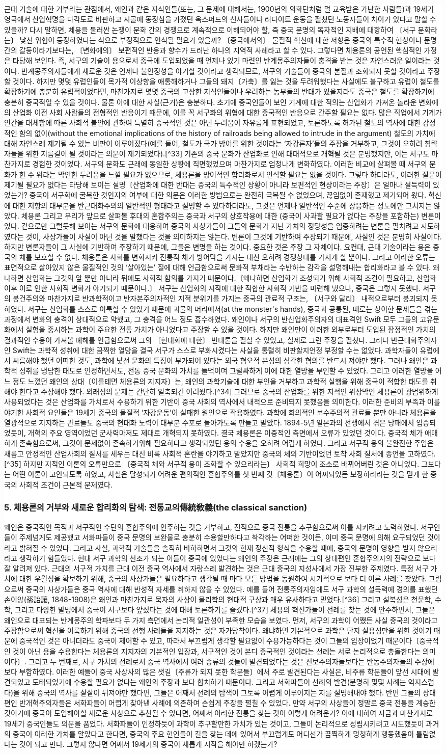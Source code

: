 근대 기술에 대한 거부라는 관점에서, 왜인과 같은 지식인들(또는, 그 문제에 대해서는,  1900년의 의화단처럼 덜 교육받은 가난한 사람들)과 19세기 영국에서 산업혁명을 다각도로 비판하고 시골에 동정심을 가졌던 옥스퍼드의 신사들이나 러다이트 운동을 펼쳤던 노동자들이 차이가 있다고 말할 수 있을까? 다시 말하면, 체용을 둘러싼 논쟁이 문화 간의 경쟁으로 계속적으로 이해되어야 할, 즉 중국 문명의 독자적인 지배에 대항하여 〔서구 문화라는〕 낯선 위협이 등장하였다는 식으로 부정적으로 인식될 필요가 있을까? 〔중국에서의〕 물질적 혁신에 대한 저항은 중국의 특수적 현상이나 문명 간의 갈등이라기보다는, 〔변화에의〕 보편적인 반응과 향수가 드러난 하나의 지역적 사례라고 할 수 있다. 그렇다면 체용론의 공언된 핵심적인 가정은 타당해 보인다. 즉, 서구의 기술이 용으로서 중국에 도입되었을 때 언제나 있기 마련인 반계몽주의자들이 충격을 받는 것은 자연스러운 일이라는 것이다. 반계몽주의자들에게 새로운 것은 언제나 불안정성을 야기할 것이라고 생각되므로, 서구의 기술들이 중국의 본질과 조화되지 못할 것이라고 주장할 것이다. 하지만 몇몇 유럽인들이 목가적 이상향을 애통해하거나 그들의 돼지〔가축〕를 잃는 것을 두려워했다는 사실에도 불구하고 유럽이 철도를 확장하기에 충분히 유럽적이었다면, 마찬가지로 몇몇 중국의 고상한 지식인들이나 우려하는 농부들의 반대가 있을지라도 중국은 철도를 확장하기에 충분히 중국적일 수 있을 것이다.
물론 이에 대한 사실(근거)은 충분하다. 초기에 중국인들이 보인 기계에 대한 적의는 산업화가 가져온 놀라운 변화에의 산업화 이전 사회 사람들의 전형적인 반응이기 때문에, 이를 꼭 서구화의 위협에 대한 중국적인 반응으로 간주할 필요는 없다. 많은 직업에서 기계가 인간을 대체함에 따른 사회적 불안에 관하여 특별히 중국적인 것은 아닌 두려움이 자유롭게 표현되었고, 토론하도록 허가된 철도의 역사에 대한 감정적인 함의 없이(without the emotional implications of the history of railroads being allowed to intrude in the argument) 철도의 가치에 대해 자연스레 제기될 수 있는 비판이 이루어졌다(예를 들어, 철도가 국가 방어를 위한 것이라는 ‘자강론자’들의 주장을 거부하고, 그것이 오히려 침략자들을 위한 지름길이 될 것이라는 의문이 제기되었다).[^33] 기존의 중국 문화가 산업화로 인해 대대적으로 개혁될 것은 분명했지만, 이는 서구도 마찬가지로 경험한 것이었다. 서구의 문화도 근래에 동일한 상황에 직면했었으며 마찬가지로 엄청나게 변화하였다. 이러한 비교에 살펴볼 때 서구의 문화가 한 수 위라는 막연한 두려움을 느낄 필요가 없으므로, 체용론을 방어적인 합리화로서 인식할 필요는 없을 것이다.
그렇다 하더라도, 이러한 질문이 제기될 필요가 없다는 타당해 보이는 설명〔산업화에 대한 반대는 중국의 특수적인 상황이 아니라 보편적인 현상이라는 주장〕은 얼마나 설득력이 있었는가? 중국이 서구화에 굴복한 것인지의 여부에 대한 의문은 이러한 방법으로는 완전히 극복될 수 없었으며, 끊임없이 존재했고 제기되어 왔다. 혁신에 대한 저항의 대부분을 반근대화주의의 일반적인 형태라고 설명할 수 있다하더라도, 그것은 언제나 일반적인 수준에 상응하는 정도에만 그치지는 않았다. 체용론 그리고 우리가 앞으로 살펴볼 후대의 혼합주의는 중국과 서구의 상호작용에 대한 (중국이 사과할 필요가 없다는 주장을 포함하는) 변론이었다.
겉으로만 그럴듯해 보이는 서구의 문화에 대응하여 중국의 사상가들이 그들의 문화가 지닌 가치의 정당성을 입증하려는 변론을 펼치려고 시도하였다는 것이, 사상가들이 사실이 아닌 것을 말했다는 것을 의미하지는 않는다. 변론이 그것에 기반하여 주장되기 때문에, 사실인 것은 분명히 사실이다. 하지만 변론자들이 그 사실에 기반하여 주장하기 때문에, 그들은 변명을 하는 것이다. 중요한 것은 주장 그 자체이다. 요컨대, 근대 기술이라는 용은 중국의 체를 보호할 수 없다. 체용론은 사회를 변화시켜 전통적 체가 방어막을 가지는 대신 오히려 경쟁상대를 가지게 할 뿐이다. 그리고 이러한 오류는 표면적으로 살아있지 않은 물질적인 것의 ‘살아있는’ 질에 대해 언급함으로써 문화적 부채라는 수반하는 감각을 설명해내는 합리화라고 볼 수 있다. 왜냐하면 산업화는 그것의 앞 뿐만 아니라 뒤에도 사회적 함의를 가지기 때문이다.〔왜냐하면 산업화가 조성되기 위해 사회적 조건이 필요하고, 산업화 이후 이로 인한 사회적 변화가 야기되기 때문이다.〕 서구는 산업화의 시작에 대한 적합한 사회적 기반을 마련해 냈으나, 중국은 그렇지 못했다. 서구의 봉건주의와 마찬가지로 반과학적이고 반자본주의자적인 지적 분위기를 가지는 중국의 관료적 구조는, 〔서구와 달리〕 내적으로부터 붕괴되지 못하였다. 서구는 산업화를 스스로 이룩할 수 있었기 때문에 괴물의 머리에서(at the monster's hands), 중국과 공통된, 때로는 상이한 문제들을 겪는 과정에서 변화의 충격이 상대적으로 약했고, 그 충격을 어느 정도 흡수하였다.
왜인이나 서구의 반산업화주의자의 대표격인 Swift 모두 그들의 고유문화에서 실험을 중시하는 과학이 주요한 전통 가치가 아니었다고 주장할 수 있을 것이다. 하지만 왜인만이 이러한 외부로부터 도입된 잠정적인 가치의 결과적인 수용이 가져올 폐해를 언급함으로써 그의 〔현대화에 대한〕 반대론을 펼칠 수 있었고, 실제로 그런 주장을 펼쳤다. 그러나 반근대화주의자인 Swift는 과학적 성취에 대한 끔찍한 열망을 결국 서구가 스스로 부화시켰다는 사실을 통렬히 비판할지언정 부정할 수는 없었다. 과학자들이 유럽에서 씨름해야 했던 어떠한 것도, 과학에 낯선 문화의 특징이 부가되어 있다는 외국 혐오적 본성의 심각한 혐의를 반드시 져야만 했다. 그러나 왜인은 과학적 성취를 냉담한 태도로 인정하면서도, 전통 중국 문화의 가치를 들먹이며 그럴싸하게 이에 대한 열망을 부인할 수 있었다. 그리고 이러한 열망을 어느 정도 느꼈던 왜인의 상대〔이를테면 체용론의 지지자〕는, 왜인의 과학기술에 대한 부인을 거부하고 과학적 실행을 위해 중국이 적합한 태도를 취해야 한다고 주장해야 했다. 외래성의 문제는 간단히 일축되긴 어려웠다.[^34]
그러므로 중국의 산업화를 위한 지적인 위장막인 체용론이 광범위하게 사용되었다는 것은 산업화를 가치로서 수용하기 위한 기반이 중국 사회의 역사에서 내적으로 준비되지 못했음을 의미한다. 이러한 준비의 부족과 이를 야기한 사회적 요인들은 19세기 중국의 물질적 ‘자강운동’이 실패한 원인으로 작용하였다. 과학에 회의적인 보수주의적 관료들 뿐만 아니라 체용론을 열광적으로 지지하는 관료들도 중국의 현대화 노력이 대부분 수포로 돌아가도록 만들고 말았다. 1894-5년 일본과의 전쟁에서 겪은 낭패에서 입증되었듯이, 개혁의 주요 영역이었던 군사력마저도 제대로 개혁되지 못하였다.
결국 체용론은 이중적인 측면에서 오류가 있었던 것이다. 중국적 체가 애매하게 존속함으로써, 그것이 문제없이 존속하기위해 필요하다고 생각되었던 용의 수용을 오히려 어렵게 하였다. 그리고 서구적 용의 불완전한 주입은 새롭고 안정적인 산업사회의 질서를 세우는 대신 비록 사회적 혼란을 야기하고 말았지만 중국의 체의 기반이었던 토착 사회 질서에 종언을 고하였다.[^35] 하지만 지적인 이론의 오류만으로 〔중국적 체와 서구적 용이 조화할 수 있으리라는〕 사회적 희망이 조소로 바뀌어버린 것은 아니었다. 그보다는 어떤 이론이 고안되도록 하였고, 사실은 달성되기 어려운 편의적인 혼합주의를 첫 번째 것〔체용론〕이 어찌되었든 보장하리라는 것을 믿게 한 중국의 사회적 조건이 근본적 문제였다.

### 5. 체용론의 거부와 새로운 합리화의 탐색: 전통교의傳統敎義(the classical sanction)

왜인은 중국적인 목적과 서구적인 수단의 혼합주의에 안주하는 것을 거부하고, 전적으로 중국 전통을 추구함으로써 이를 지키려고 노력하였다. 서구인들이 주제넘게도 제공했고 서화파들이 중국 문명의 보완물로 충분히 수용할만하다고 착각하는 어떠한 것이든, 이미 중국 문명에 의해 요구되었던 것이라고 밝혀질 수 있었다. 그리고 사실, 과학적 기술들을 솔직히 비하하면서 그것의 현재 정신적 형식을 수용할 때에, 중국의 문명이 영향을 받지 않으리라고 생각하기 힘들었다.
현대 서구 과학의 선조가 되는 이들이 중국에 있었다는 왜인의 주장은 근래에는 그의 상대편인 혼합주의자의 전략으로 보다 잘 알려져 있다. 근대의 서구적 가치를 근대 이전 중국 역사에서 자랑스레 발견하는 것은 근대 중국의 지성사에서 가장 진부한 주제였다. 특정 서구 가치에 대한 우월성을 확보하기 위해, 중국의 사상가들은 필요하다고 생각될 때 마다 모든 방법을 동원하여 시기적으로 보다 더 이른 사례를 찾았다. 그럼으로써 중국의 사상가들은 중국 역사에 대해 반성적 자세를 취하지 않을 수 있었다. 예를 들어 전통주의자임에도 서구 과학의 설득력에 경의를 표했던 손이양(孫詒讓, 1848-1908)은 왜인과 마찬가지로 묵자의 사상이 물리학의 현대적 구상과 매우 유사하다고 믿었다.[^36] 그리고 설복성은 천문학, 수학, 그리고 다양한 발명에서 중국이 서구보다 앞섰다는 것에 대해 토론하기를 즐겼다.[^37]
체용의 혁신가들이 선례를 찾는 것에 안주하면서, 그들은 왜인으로 대표되는 반계몽주의 학파보다 두 가지 측면에서 논리적 일관성이 부족한 모습을 보였다. 먼저, 서구의 과학이 어쨌든 사실 중국의 것이라고 주장함으로써 혁신을 이룩하기 위해 중국의 선행 사례들을 지지하는 것은 자가당착이다. 왜냐하면 기본적으로 과학은 단지 실용성만을 위한 것이기 때문에 중국적인 것은 아니더라도 중국이 제어할 수 있고, 따라서 부끄럽게 생각할 필요없이 수용가능하다는 것이 그들의 입장이었기 때문이다〔중국적인 것이 아닌 용을 수용한다는 체용론의 지지자의 기본적인 입장과, 서구적인 것이 본디 중국적인 것이라는 선례는 서로 논리적으로 충돌한다는 의미이다〕. 그리고 두 번째로, 서구 가치의 선례로서 중국 역사에서 여러 종류의 것들이 발견되었다는 것은 진보주의자들보다는 반동주의자들의 주장에 보다 부합하였다. 이러한 예들이 중국 사상사의 많은 샛길〔주류가 되지 못한 학문들〕에서 주로 발견된다는 사실은, 비주류 학문들이 앞선 시대에 발견되었고 도태되었기에 수용할 필요가 없다는 왜인의 주장과 보다 합치하기 때문이다. 그리고 서화파들이 선례의 발견(분명히 몇몇 사례는 억지스럽다)을 위해 중국의 역사를 샅샅이 뒤져야만 했다면, 그들은 어째서 선례의 탐색이 그토록 어렵게 이루어지는 지를 설명해내야 했다. 반면 그들의 상대편인 반개혁주의자들은 서화파들이 어렵게 찾아낸 사례에 의존하여 손쉽게 주장을 펼칠 수 있었다. 만약 서구의 사상들이 정말로 중국 전통을 계승한 것이기에 중국이 도입해야할 새로운 사상으로 추천될 수 있다면, 어째서 이러한 전통을 찾는 것이 이렇게 어려운가? 이에 대하여 지금과 마찬가지로 19세기 중국인들도 의문을 품었다. 서화파들이 인정하듯이 과학이 추구할만한 가치가 있는 것이고, 그들이 논리적으로 성립시키려고 시도했듯이 과거의 중국이 이러한 가치를 알았다고 한다면, 중국의 주요 현인들이 길을 찾는 데에 있어서 부끄럽게도 어디선가 끔찍하게 멍청하게 행동했음이 틀림없다는 것이 되고 만다. 그렇지 않다면 어째서 19세기의 중국이 새롭게 시작을 해야만 하겠는가?